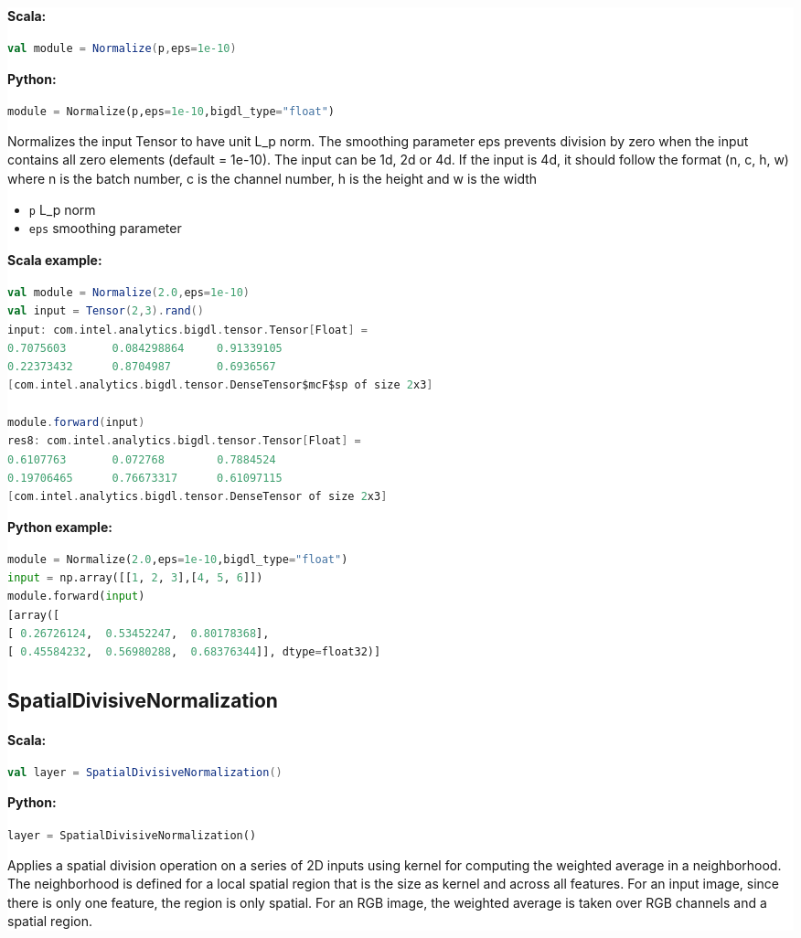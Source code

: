 **Scala:**
```scala
val module = Normalize(p,eps=1e-10)
```
**Python:**
```python
module = Normalize(p,eps=1e-10,bigdl_type="float")
```

Normalizes the input Tensor to have unit L_p norm. The smoothing parameter eps prevents
division by zero when the input contains all zero elements (default = 1e-10).
The input can be 1d, 2d or 4d. If the input is 4d, it should follow the format (n, c, h, w) where n is the batch number,
c is the channel number, h is the height and w is the width

 *  `p` L_p norm
 *  `eps` smoothing parameter

**Scala example:**
```scala
val module = Normalize(2.0,eps=1e-10)
val input = Tensor(2,3).rand()
input: com.intel.analytics.bigdl.tensor.Tensor[Float] =
0.7075603       0.084298864     0.91339105
0.22373432      0.8704987       0.6936567
[com.intel.analytics.bigdl.tensor.DenseTensor$mcF$sp of size 2x3]

module.forward(input)
res8: com.intel.analytics.bigdl.tensor.Tensor[Float] =
0.6107763       0.072768        0.7884524
0.19706465      0.76673317      0.61097115
[com.intel.analytics.bigdl.tensor.DenseTensor of size 2x3]
```

**Python example:**
```python
module = Normalize(2.0,eps=1e-10,bigdl_type="float")
input = np.array([[1, 2, 3],[4, 5, 6]])
module.forward(input)
[array([
[ 0.26726124,  0.53452247,  0.80178368],
[ 0.45584232,  0.56980288,  0.68376344]], dtype=float32)]
```

## SpatialDivisiveNormalization ##

**Scala:**
```scala
val layer = SpatialDivisiveNormalization()
```
**Python:**
```python
layer = SpatialDivisiveNormalization()
```

Applies a spatial division operation on a series of 2D inputs using kernel for
computing the weighted average in a neighborhood. The neighborhood is defined for
a local spatial region that is the size as kernel and across all features. For
an input image, since there is only one feature, the region is only spatial. For
an RGB image, the weighted average is taken over RGB channels and a spatial region.

